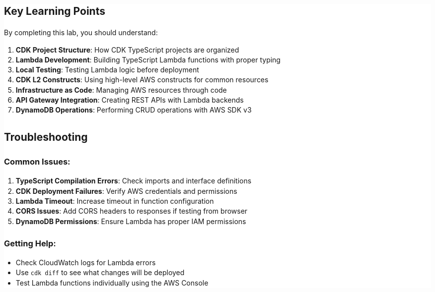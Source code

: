 ## Key Learning Points

By completing this lab, you should understand:

1. **CDK Project Structure**: How CDK TypeScript projects are organized
2. **Lambda Development**: Building TypeScript Lambda functions with proper typing
3. **Local Testing**: Testing Lambda logic before deployment
4. **CDK L2 Constructs**: Using high-level AWS constructs for common resources
5. **Infrastructure as Code**: Managing AWS resources through code
6. **API Gateway Integration**: Creating REST APIs with Lambda backends
7. **DynamoDB Operations**: Performing CRUD operations with AWS SDK v3

## Troubleshooting

### Common Issues:

1. **TypeScript Compilation Errors**: Check imports and interface definitions
2. **CDK Deployment Failures**: Verify AWS credentials and permissions
3. **Lambda Timeout**: Increase timeout in function configuration
4. **CORS Issues**: Add CORS headers to responses if testing from browser
5. **DynamoDB Permissions**: Ensure Lambda has proper IAM permissions

### Getting Help:

- Check CloudWatch logs for Lambda errors
- Use `cdk diff` to see what changes will be deployed
- Test Lambda functions individually using the AWS Console


